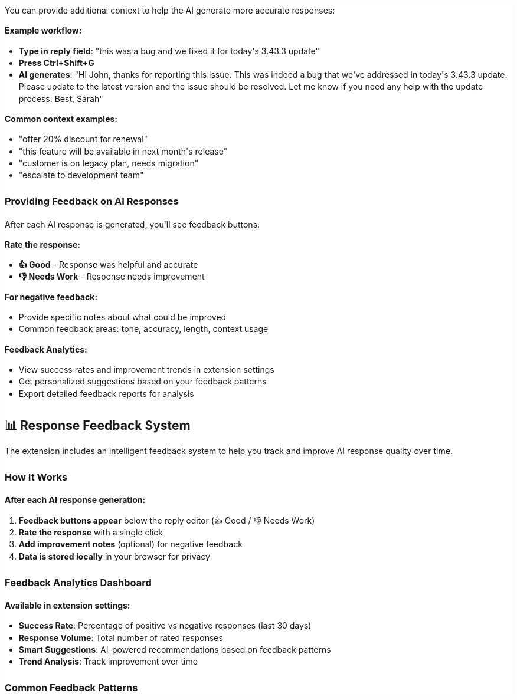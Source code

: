 You can provide additional context to help the AI generate more accurate responses:

**Example workflow:**
- **Type in reply field**: "this was a bug and we fixed it for today's 3.43.3 update"
- **Press Ctrl+Shift+G**
- **AI generates**: "Hi John, thanks for reporting this issue. This was indeed a bug that we've addressed in today's 3.43.3 update. Please update to the latest version and the issue should be resolved. Let me know if you need any help with the update process. Best, Sarah"

**Common context examples:**
- "offer 20% discount for renewal"
- "this feature will be available in next month's release"
- "customer is on legacy plan, needs migration"
- "escalate to development team"

### Providing Feedback on AI Responses

After each AI response is generated, you'll see feedback buttons:

**Rate the response:**
- **👍 Good** - Response was helpful and accurate
- **👎 Needs Work** - Response needs improvement

**For negative feedback:**
- Provide specific notes about what could be improved
- Common feedback areas: tone, accuracy, length, context usage

**Feedback Analytics:**
- View success rates and improvement trends in extension settings
- Get personalized suggestions based on your feedback patterns
- Export detailed feedback reports for analysis

## 📊 Response Feedback System

The extension includes an intelligent feedback system to help you track and improve AI response quality over time.

### How It Works

**After each AI response generation:**
1. **Feedback buttons appear** below the reply editor (👍 Good / 👎 Needs Work)
2. **Rate the response** with a single click
3. **Add improvement notes** (optional) for negative feedback
4. **Data is stored locally** in your browser for privacy

### Feedback Analytics Dashboard

**Available in extension settings:**
- **Success Rate**: Percentage of positive vs negative responses (last 30 days)
- **Response Volume**: Total number of rated responses
- **Smart Suggestions**: AI-powered recommendations based on feedback patterns
- **Trend Analysis**: Track improvement over time

### Common Feedback Patterns
